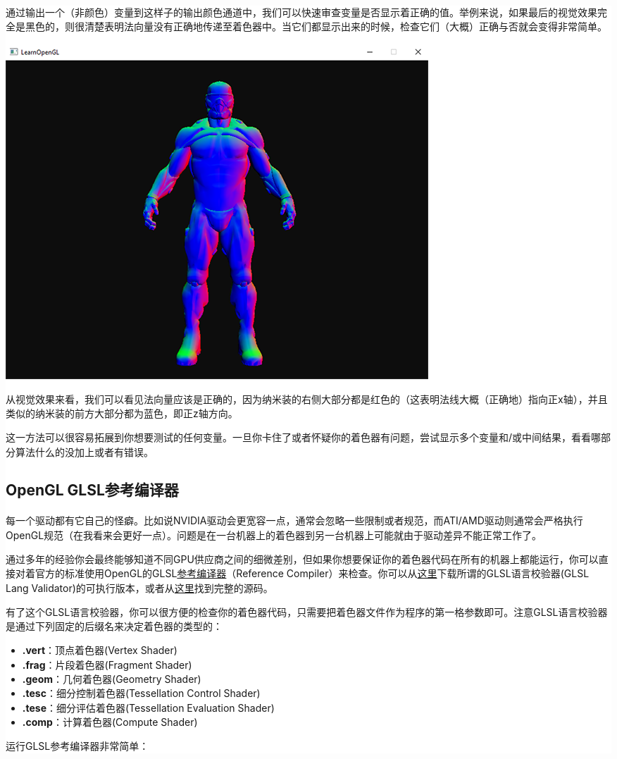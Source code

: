 通过输出一个（非颜色）变量到这样子的输出颜色通道中，我们可以快速审查变量是否显示着正确的值。举例来说，如果最后的视觉效果完全是黑色的，则很清楚表明法向量没有正确地传递至着色器中。当它们都显示出来的时候，检查它们（大概）正确与否就会变得非常简单。

![](../img/06/01/debugging_glsl_output.png)

从视觉效果来看，我们可以看见法向量应该是正确的，因为纳米装的右侧大部分都是红色的（这表明法线大概（正确地）指向正x轴），并且类似的纳米装的前方大部分都为蓝色，即正z轴方向。

这一方法可以很容易拓展到你想要测试的任何变量。一旦你卡住了或者怀疑你的着色器有问题，尝试显示多个变量和/或中间结果，看看哪部分算法什么的没加上或者有错误。

## OpenGL GLSL参考编译器

每一个驱动都有它自己的怪癖。比如说NVIDIA驱动会更宽容一点，通常会忽略一些限制或者规范，而ATI/AMD驱动则通常会严格执行OpenGL规范（在我看来会更好一点）。问题是在一台机器上的着色器到另一台机器上可能就由于驱动差异不能正常工作了。

通过多年的经验你会最终能够知道不同GPU供应商之间的细微差别，但如果你想要保证你的着色器代码在所有的机器上都能运行，你可以直接对着官方的标准使用OpenGL的GLSL[参考编译器](https://www.khronos.org/opengles/sdk/tools/Reference-Compiler/)（Reference Compiler）来检查。你可以从[这里](https://www.khronos.org/opengles/sdk/tools/Reference-Compiler/)下载所谓的<def>GLSL语言校验器</def>(GLSL Lang Validator)的可执行版本，或者从[这里](https://github.com/KhronosGroup/glslang)找到完整的源码。

有了这个GLSL语言校验器，你可以很方便的检查你的着色器代码，只需要把着色器文件作为程序的第一格参数即可。注意GLSL语言校验器是通过下列固定的后缀名来决定着色器的类型的：

- **.vert**：顶点着色器(Vertex Shader)
- **.frag**：片段着色器(Fragment Shader)
- **.geom**：几何着色器(Geometry Shader)
- **.tesc**：细分控制着色器(Tessellation Control Shader)
- **.tese**：细分评估着色器(Tessellation Evaluation Shader)
- **.comp**：计算着色器(Compute Shader)

运行GLSL参考编译器非常简单：
